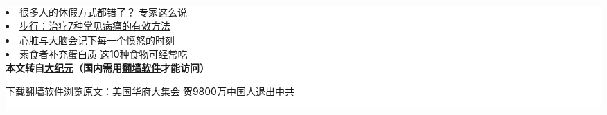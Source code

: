 <li><a href="https://github.com/1992513/djy/blob/master/gb/25/7/10/n14548571.md#1">很多人的休假方式都错了？ 专家这么说</a></li>
<li><a href="https://github.com/1992513/djy/blob/master/gb/25/7/4/n14544778.md#1">步行：治疗7种常见病痛的有效方法</a></li>
<li><a href="https://github.com/1992513/djy/blob/master/gb/25/7/1/n14542664.md#1">心脏与大脑会记下每一个愤怒的时刻</a></li>
<li><a href="https://github.com/1992513/djy/blob/master/gb/25/7/8/n14547428.md#1">素食者补充蛋白质 这10种食物可经常吃</a></li>
<strong>本文转自<a href="https://www.epochtimes.com">大纪元</a>（国内需用<a href="https://github.com/1992513/www/blob/master/README.md#8">翻墙软件</a>才能访问）</strong><p>下载<a href="https://github.com/1992513/www/blob/master/README.md#8">翻墙软件</a>浏览原文：<a href="https://www.epochtimes.com/gb/11/7/16/n3316964.htm">美国华府大集会  贺9800万中国人退出中共</a></p><hr>